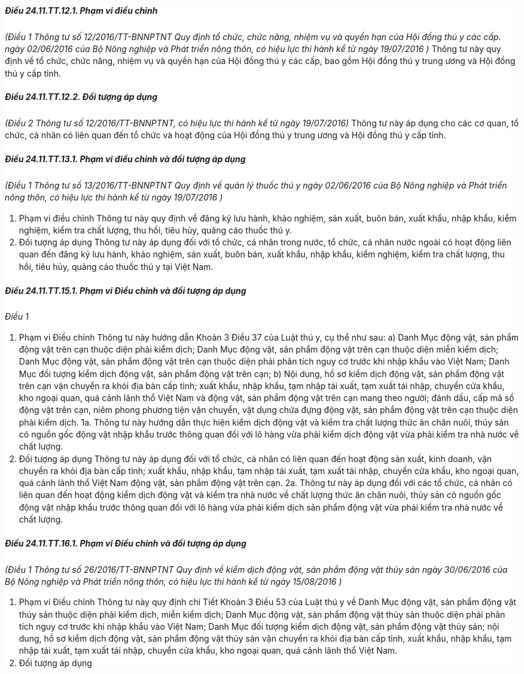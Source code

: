 ##### Điều 24.11.TT.12.1. Phạm vi điều chỉnh
*(Điều 1 Thông tư số 12/2016/TT-BNNPTNT Quy định tổ chức, chức năng, nhiệm vụ và quyền hạn của Hội đồng thú y các cấp. ngày 02/06/2016 của Bộ Nông nghiệp và Phát triển nông thôn, có hiệu lực thi hành kể từ ngày 19/07/2016 )*
Thông tư này quy định về tổ chức, chức năng, nhiệm vụ và quyền hạn của Hội đồng thú y các cấp, bao gồm Hội đồng thú y trung ương và Hội đồng thú y cấp tỉnh.

##### Điều 24.11.TT.12.2. Đối tượng áp dụng
*(Điều 2 Thông tư số 12/2016/TT-BNNPTNT, có hiệu lực thi hành kể từ ngày 19/07/2016)*
Thông tư này áp dụng cho các cơ quan, tổ chức, cá nhân có liên quan đến tổ chức và hoạt động của Hội đồng thú y trung ương và Hội đồng thú y cấp tỉnh.

##### Điều 24.11.TT.13.1. Phạm vi điều chỉnh và đối tượng áp dụng
*(Điều 1 Thông tư số 13/2016/TT-BNNPTNT Quy định về quản lý thuốc thú y ngày 02/06/2016 của Bộ Nông nghiệp và Phát triển nông thôn, có hiệu lực thi hành kể từ ngày 19/07/2016 )*
1. Phạm vi điều chỉnh
Thông tư này quy định về đăng ký lưu hành, khảo nghiệm, sản xuất, buôn bán, xuất khẩu, nhập khẩu, kiểm nghiệm, kiểm tra chất lượng, thu hồi, tiêu hủy, quảng cáo thuốc thú y.
2. Đối tượng áp dụng
Thông tư này áp dụng đối với tổ chức, cá nhân trong nước, tổ chức, cá nhân nước ngoài có hoạt động liên quan đến đăng ký lưu hành, khảo nghiệm, sản xuất, buôn bán, xuất khẩu, nhập khẩu, kiểm nghiệm, kiểm tra chất lượng, thu hồi, tiêu hủy, quảng cáo thuốc thú y tại Việt Nam.

##### Điều 24.11.TT.15.1. Phạm vi Điều chỉnh và đối tượng áp dụng
*Điều 1*
1. Phạm vi Điều chỉnh
Thông tư này hướng dẫn Khoản 3 Điều 37 của Luật thú y, cụ thể như sau:
a) Danh Mục động vật, sản phẩm động vật trên cạn thuộc diện phải kiểm dịch; Danh Mục động vật, sản phẩm động vật trên cạn thuộc diện miễn kiểm dịch; Danh Mục động vật, sản phẩm động vật trên cạn thuộc diện phải phân tích nguy cơ trước khi nhập khẩu vào Việt Nam; Danh Mục đối tượng kiểm dịch động vật, sản phẩm động vật trên cạn;
b) Nội dung, hồ sơ kiểm dịch động vật, sản phẩm động vật trên cạn vận chuyển ra khỏi địa bàn cấp tỉnh; xuất khẩu, nhập khẩu, tạm nhập tái xuất, tạm xuất tái nhập, chuyển cửa khẩu, kho ngoại quan, quá cảnh lãnh thổ Việt Nam và động vật, sản phẩm động vật trên cạn mang theo người; đánh dấu, cấp mã số động vật trên cạn, niêm phong phương tiện vận chuyển, vật dụng chứa đựng động vật, sản phẩm động vật trên cạn thuộc diện phải kiểm dịch.
1a. Thông tư này hướng dẫn thực hiện kiểm dịch động vật và kiểm tra chất lượng thức ăn chăn nuôi, thủy sản có nguồn gốc động vật nhập khẩu trước thông quan đối với lô hàng vừa phải kiểm dịch động vật vừa phải kiểm tra nhà nước về chất lượng.
2. Đối tượng áp dụng
Thông tư này áp dụng đối với tổ chức, cá nhân có liên quan đến hoạt động sản xuất, kinh doanh, vận chuyển ra khỏi địa bàn cấp tỉnh; xuất khẩu, nhập khẩu, tạm nhập tái xuất, tạm xuất tái nhập, chuyển cửa khẩu, kho ngoại quan, quá cảnh lãnh thổ Việt Nam động vật, sản phẩm động vật trên cạn.
2a. Thông tư này áp dụng đối với các tổ chức, cá nhân có liên quan đến hoạt động kiểm dịch động vật và kiểm tra nhà nước về chất lượng thức ăn chăn nuôi, thủy sản có nguồn gốc động vật nhập khẩu trước thông quan đối với lô hàng vừa phải kiểm dịch sản phẩm động vật vừa phải kiểm tra nhà nước về chất lượng.

##### Điều 24.11.TT.16.1. Phạm vi Điều chỉnh và đối tượng áp dụng
*(Điều 1 Thông tư số 26/2016/TT-BNNPTNT Quy định về kiểm dịch động vật, sản phẩm động vật thủy sản ngày 30/06/2016 của Bộ Nông nghiệp và Phát triển nông thôn, có hiệu lực thi hành kể từ ngày 15/08/2016 )*
1. Phạm vi Điều chỉnh
Thông tư này quy định chi Tiết Khoản 3 Điều 53 của Luật thú y về Danh Mục động vật, sản phẩm động vật thủy sản thuộc diện phải kiểm dịch, miễn kiểm dịch; Danh Mục động vật, sản phẩm động vật thủy sản thuộc diện phải phân tích nguy cơ trước khi nhập khẩu vào Việt Nam; Danh Mục đối tượng kiểm dịch động vật, sản phẩm động vật thủy sản; nội dung, hồ sơ kiểm dịch động vật, sản phẩm động vật thủy sản vận chuyển ra khỏi địa bàn cấp tỉnh, xuất khẩu, nhập khẩu, tạm nhập tái xuất, tạm xuất tái nhập, chuyển cửa khẩu, kho ngoại quan, quá cảnh lãnh thổ Việt Nam.
2. Đối tượng áp dụng